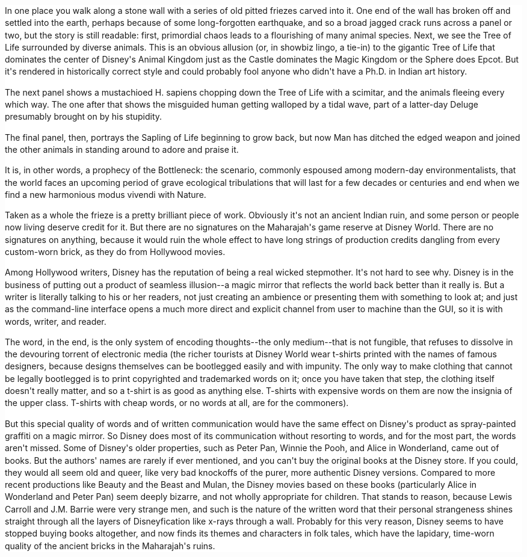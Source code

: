 In one place you walk along a stone wall with a series of old pitted friezes carved into it. One end of the wall has broken off and settled into the earth, perhaps because of some long-forgotten earthquake, and so a broad jagged crack runs across a panel or two, but the story is still readable: first, primordial chaos leads to a flourishing of many animal species. Next, we see the Tree of Life surrounded by diverse animals. This is an obvious allusion (or, in showbiz lingo, a tie-in) to the gigantic Tree of Life that dominates the center of Disney's Animal Kingdom just as the Castle dominates the Magic Kingdom or the Sphere does Epcot. But it's rendered in historically correct style and could probably fool anyone who didn't have a Ph.D. in Indian art history.

The next panel shows a mustachioed H. sapiens chopping down the Tree of Life with a scimitar, and the animals fleeing every which way. The one after that shows the misguided human getting walloped by a tidal wave, part of a latter-day Deluge presumably brought on by his stupidity.

The final panel, then, portrays the Sapling of Life beginning to grow back, but now Man has ditched the edged weapon and joined the other animals in standing around to adore and praise it.

It is, in other words, a prophecy of the Bottleneck: the scenario, commonly espoused among modern-day environmentalists, that the world faces an upcoming period of grave ecological tribulations that will last for a few decades or centuries and end when we find a new harmonious modus vivendi with Nature.

Taken as a whole the frieze is a pretty brilliant piece of work. Obviously it's not an ancient Indian ruin, and some person or people now living deserve credit for it. But there are no signatures on the Maharajah's game reserve at Disney World. There are no signatures on anything, because it would ruin the whole effect to have long strings of production credits dangling from every custom-worn brick, as they do from Hollywood movies.

Among Hollywood writers, Disney has the reputation of being a real wicked stepmother. It's not hard to see why. Disney is in the business of putting out a product of seamless illusion--a magic mirror that reflects the world back better than it really is. But a writer is literally talking to his or her readers, not just creating an ambience or presenting them with something to look at; and just as the command-line interface opens a much more direct and explicit channel from user to machine than the GUI, so it is with words, writer, and reader.

The word, in the end, is the only system of encoding thoughts--the only medium--that is not fungible, that refuses to dissolve in the devouring torrent of electronic media (the richer tourists at Disney World wear t-shirts printed with the names of famous designers, because designs themselves can be bootlegged easily and with impunity. The only way to make clothing that cannot be legally bootlegged is to print copyrighted and trademarked words on it; once you have taken that step, the clothing itself doesn't really matter, and so a t-shirt is as good as anything else. T-shirts with expensive words on them are now the insignia of the upper class. T-shirts with cheap words, or no words at all, are for the commoners).

But this special quality of words and of written communication would have the same effect on Disney's product as spray-painted graffiti on a magic mirror. So Disney does most of its communication without resorting to words, and for the most part, the words aren't missed. Some of Disney's older properties, such as Peter Pan, Winnie the Pooh, and Alice in Wonderland, came out of books. But the authors' names are rarely if ever mentioned, and you can't buy the original books at the Disney store. If you could, they would all seem old and queer, like very bad knockoffs of the purer, more authentic Disney versions. Compared to more recent productions like Beauty and the Beast and Mulan, the Disney movies based on these books (particularly Alice in Wonderland and Peter Pan) seem deeply bizarre, and not wholly appropriate for children. That stands to reason, because Lewis Carroll and J.M. Barrie were very strange men, and such is the nature of the written word that their personal strangeness shines straight through all the layers of Disneyfication like x-rays through a wall. Probably for this very reason, Disney seems to have stopped buying books altogether, and now finds its themes and characters in folk tales, which have the lapidary, time-worn quality of the ancient bricks in the Maharajah's ruins.
